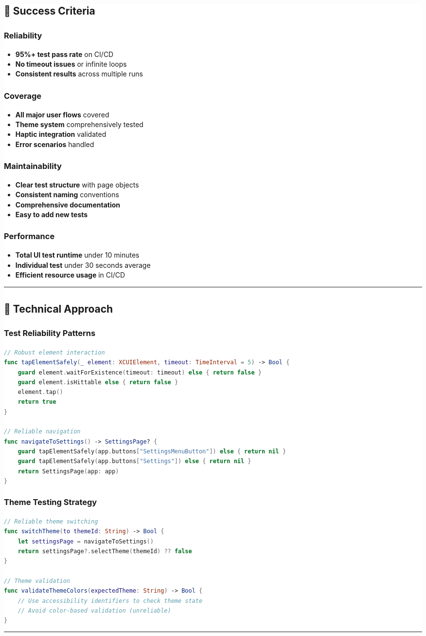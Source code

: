 
## **🎯 Success Criteria**

### **Reliability**
- **95%+ test pass rate** on CI/CD
- **No timeout issues** or infinite loops
- **Consistent results** across multiple runs

### **Coverage**
- **All major user flows** covered
- **Theme system** comprehensively tested
- **Haptic integration** validated
- **Error scenarios** handled

### **Maintainability**
- **Clear test structure** with page objects
- **Consistent naming** conventions
- **Comprehensive documentation**
- **Easy to add new tests**

### **Performance**
- **Total UI test runtime** under 10 minutes
- **Individual test** under 30 seconds average
- **Efficient resource usage** in CI/CD

---

## **🔧 Technical Approach**

### **Test Reliability Patterns**
```swift
// Robust element interaction
func tapElementSafely(_ element: XCUIElement, timeout: TimeInterval = 5) -> Bool {
    guard element.waitForExistence(timeout: timeout) else { return false }
    guard element.isHittable else { return false }
    element.tap()
    return true
}

// Reliable navigation
func navigateToSettings() -> SettingsPage? {
    guard tapElementSafely(app.buttons["SettingsMenuButton"]) else { return nil }
    guard tapElementSafely(app.buttons["Settings"]) else { return nil }
    return SettingsPage(app: app)
}
```

### **Theme Testing Strategy**
```swift
// Reliable theme switching
func switchTheme(to themeId: String) -> Bool {
    let settingsPage = navigateToSettings()
    return settingsPage?.selectTheme(themeId) ?? false
}

// Theme validation
func validateThemeColors(expectedTheme: String) -> Bool {
    // Use accessibility identifiers to check theme state
    // Avoid color-based validation (unreliable)
}
```

---